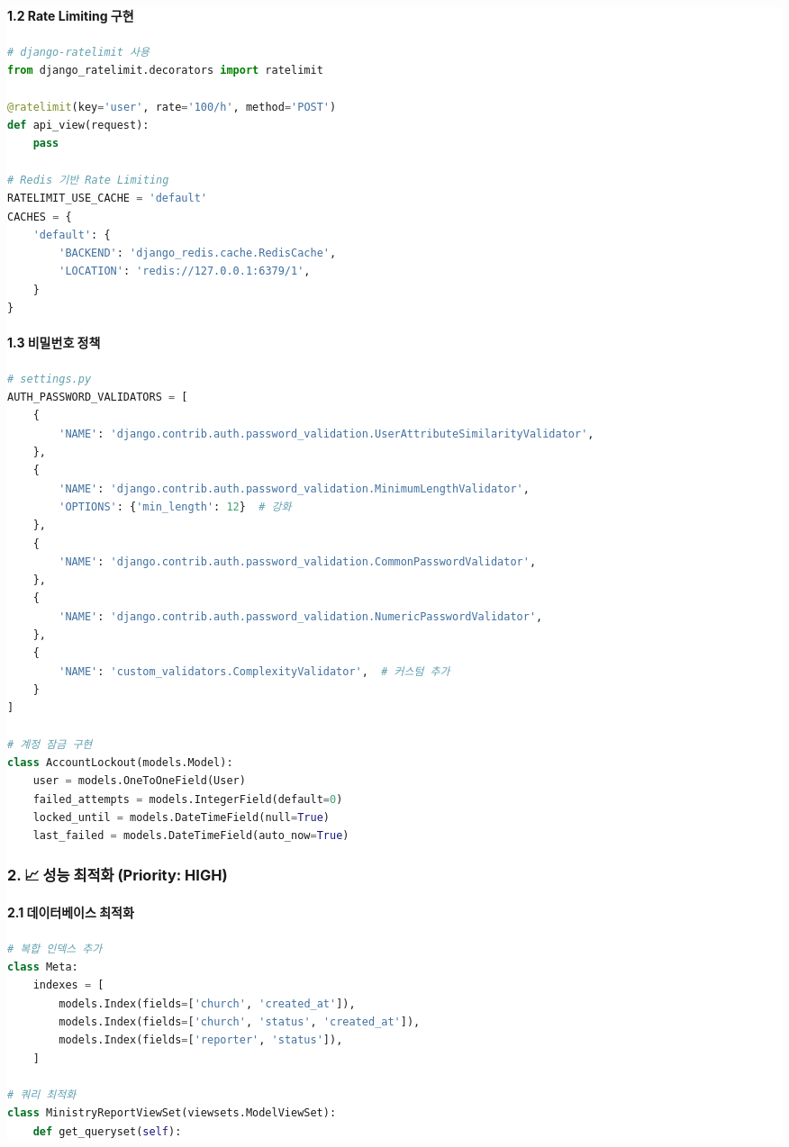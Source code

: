 #### 1.2 Rate Limiting 구현
```python
# django-ratelimit 사용
from django_ratelimit.decorators import ratelimit

@ratelimit(key='user', rate='100/h', method='POST')
def api_view(request):
    pass

# Redis 기반 Rate Limiting
RATELIMIT_USE_CACHE = 'default'
CACHES = {
    'default': {
        'BACKEND': 'django_redis.cache.RedisCache',
        'LOCATION': 'redis://127.0.0.1:6379/1',
    }
}
```

#### 1.3 비밀번호 정책
```python
# settings.py
AUTH_PASSWORD_VALIDATORS = [
    {
        'NAME': 'django.contrib.auth.password_validation.UserAttributeSimilarityValidator',
    },
    {
        'NAME': 'django.contrib.auth.password_validation.MinimumLengthValidator',
        'OPTIONS': {'min_length': 12}  # 강화
    },
    {
        'NAME': 'django.contrib.auth.password_validation.CommonPasswordValidator',
    },
    {
        'NAME': 'django.contrib.auth.password_validation.NumericPasswordValidator',
    },
    {
        'NAME': 'custom_validators.ComplexityValidator',  # 커스텀 추가
    }
]

# 계정 잠금 구현
class AccountLockout(models.Model):
    user = models.OneToOneField(User)
    failed_attempts = models.IntegerField(default=0)
    locked_until = models.DateTimeField(null=True)
    last_failed = models.DateTimeField(auto_now=True)
```

### 2. 📈 성능 최적화 (Priority: HIGH)

#### 2.1 데이터베이스 최적화
```python
# 복합 인덱스 추가
class Meta:
    indexes = [
        models.Index(fields=['church', 'created_at']),
        models.Index(fields=['church', 'status', 'created_at']),
        models.Index(fields=['reporter', 'status']),
    ]

# 쿼리 최적화
class MinistryReportViewSet(viewsets.ModelViewSet):
    def get_queryset(self):
```